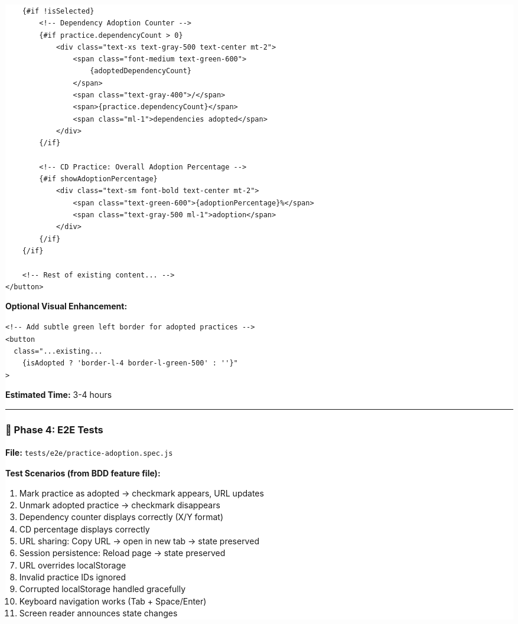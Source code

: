 ```svelte
	{#if !isSelected}
		<!-- Dependency Adoption Counter -->
		{#if practice.dependencyCount > 0}
			<div class="text-xs text-gray-500 text-center mt-2">
				<span class="font-medium text-green-600">
					{adoptedDependencyCount}
				</span>
				<span class="text-gray-400">/</span>
				<span>{practice.dependencyCount}</span>
				<span class="ml-1">dependencies adopted</span>
			</div>
		{/if}

		<!-- CD Practice: Overall Adoption Percentage -->
		{#if showAdoptionPercentage}
			<div class="text-sm font-bold text-center mt-2">
				<span class="text-green-600">{adoptionPercentage}%</span>
				<span class="text-gray-500 ml-1">adoption</span>
			</div>
		{/if}
	{/if}

	<!-- Rest of existing content... -->
</button>
```

**Optional Visual Enhancement:**

```svelte
<!-- Add subtle green left border for adopted practices -->
<button
  class="...existing...
    {isAdopted ? 'border-l-4 border-l-green-500' : ''}"
>
```

**Estimated Time:** 3-4 hours

---

### 🔨 Phase 4: E2E Tests

**File:** `tests/e2e/practice-adoption.spec.js`

**Test Scenarios (from BDD feature file):**

1. Mark practice as adopted → checkmark appears, URL updates
2. Unmark adopted practice → checkmark disappears
3. Dependency counter displays correctly (X/Y format)
4. CD percentage displays correctly
5. URL sharing: Copy URL → open in new tab → state preserved
6. Session persistence: Reload page → state preserved
7. URL overrides localStorage
8. Invalid practice IDs ignored
9. Corrupted localStorage handled gracefully
10. Keyboard navigation works (Tab + Space/Enter)
11. Screen reader announces state changes
